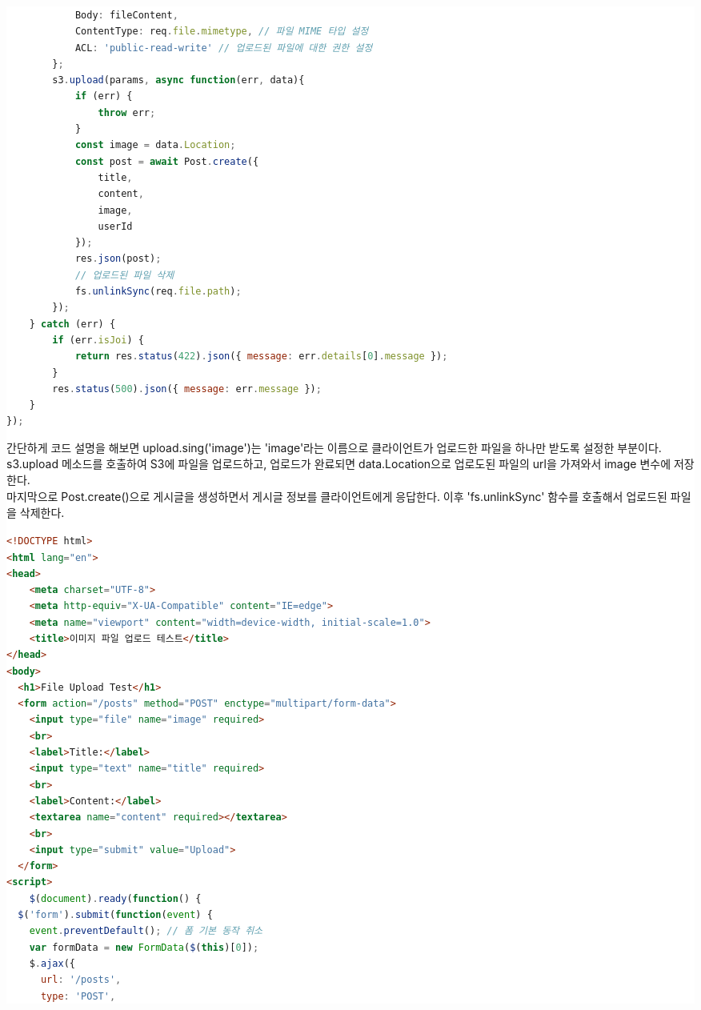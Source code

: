 ```javascript
            Body: fileContent,
            ContentType: req.file.mimetype, // 파일 MIME 타입 설정
            ACL: 'public-read-write' // 업로드된 파일에 대한 권한 설정
        };
        s3.upload(params, async function(err, data){
            if (err) {
                throw err; 
            }
            const image = data.Location;
            const post = await Post.create({
                title,
                content,
                image,
                userId
            });
            res.json(post);
            // 업로드된 파일 삭제 
            fs.unlinkSync(req.file.path);
        });
    } catch (err) {
        if (err.isJoi) {
            return res.status(422).json({ message: err.details[0].message });
        }
        res.status(500).json({ message: err.message });
    }
});

```
간단하게 코드 설명을 해보면 upload.sing('image')는 'image'라는 이름으로 클라이언트가 업로드한 파일을 하나만 받도록 설정한 부분이다.
<br> s3.upload 메소드를 호출하여 S3에 파일을 업로드하고, 업로드가 완료되면 data.Location으로 업로도된 파일의 url을 가져와서 image 변수에 저장한다.
<br> 마지막으로 Post.create()으로 게시글을 생성하면서 게시글 정보를 클라이언트에게 응답한다. 이후 'fs.unlinkSync' 함수를 호출해서 업로드된 파일을 삭제한다. 

```html
<!DOCTYPE html>
<html lang="en">
<head>
    <meta charset="UTF-8">
    <meta http-equiv="X-UA-Compatible" content="IE=edge">
    <meta name="viewport" content="width=device-width, initial-scale=1.0">
    <title>이미지 파일 업로드 테스트</title>
</head>
<body>
  <h1>File Upload Test</h1>
  <form action="/posts" method="POST" enctype="multipart/form-data">
    <input type="file" name="image" required>
    <br>
    <label>Title:</label>
    <input type="text" name="title" required>
    <br>
    <label>Content:</label>
    <textarea name="content" required></textarea>
    <br>
    <input type="submit" value="Upload">
  </form>
<script>
    $(document).ready(function() {
  $('form').submit(function(event) {
    event.preventDefault(); // 폼 기본 동작 취소
    var formData = new FormData($(this)[0]);
    $.ajax({
      url: '/posts',
      type: 'POST',
```